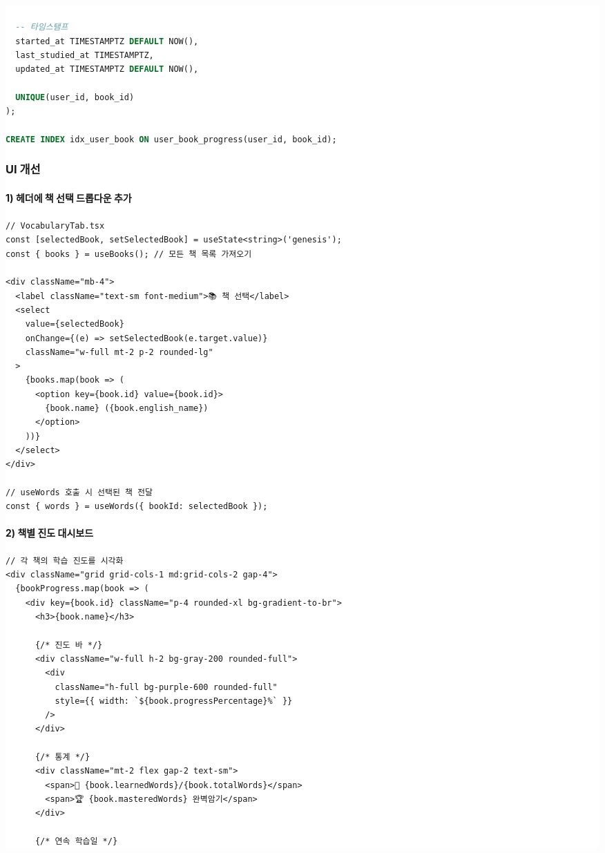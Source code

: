 ```sql

  -- 타임스탬프
  started_at TIMESTAMPTZ DEFAULT NOW(),
  last_studied_at TIMESTAMPTZ,
  updated_at TIMESTAMPTZ DEFAULT NOW(),

  UNIQUE(user_id, book_id)
);

CREATE INDEX idx_user_book ON user_book_progress(user_id, book_id);
```

### UI 개선

#### 1) 헤더에 책 선택 드롭다운 추가

```tsx
// VocabularyTab.tsx
const [selectedBook, setSelectedBook] = useState<string>('genesis');
const { books } = useBooks(); // 모든 책 목록 가져오기

<div className="mb-4">
  <label className="text-sm font-medium">📚 책 선택</label>
  <select
    value={selectedBook}
    onChange={(e) => setSelectedBook(e.target.value)}
    className="w-full mt-2 p-2 rounded-lg"
  >
    {books.map(book => (
      <option key={book.id} value={book.id}>
        {book.name} ({book.english_name})
      </option>
    ))}
  </select>
</div>

// useWords 호출 시 선택된 책 전달
const { words } = useWords({ bookId: selectedBook });
```

#### 2) 책별 진도 대시보드

```tsx
// 각 책의 학습 진도를 시각화
<div className="grid grid-cols-1 md:grid-cols-2 gap-4">
  {bookProgress.map(book => (
    <div key={book.id} className="p-4 rounded-xl bg-gradient-to-br">
      <h3>{book.name}</h3>

      {/* 진도 바 */}
      <div className="w-full h-2 bg-gray-200 rounded-full">
        <div
          className="h-full bg-purple-600 rounded-full"
          style={{ width: `${book.progressPercentage}%` }}
        />
      </div>

      {/* 통계 */}
      <div className="mt-2 flex gap-2 text-sm">
        <span>📖 {book.learnedWords}/{book.totalWords}</span>
        <span>🏆 {book.masteredWords} 완벽암기</span>
      </div>

      {/* 연속 학습일 */}
```